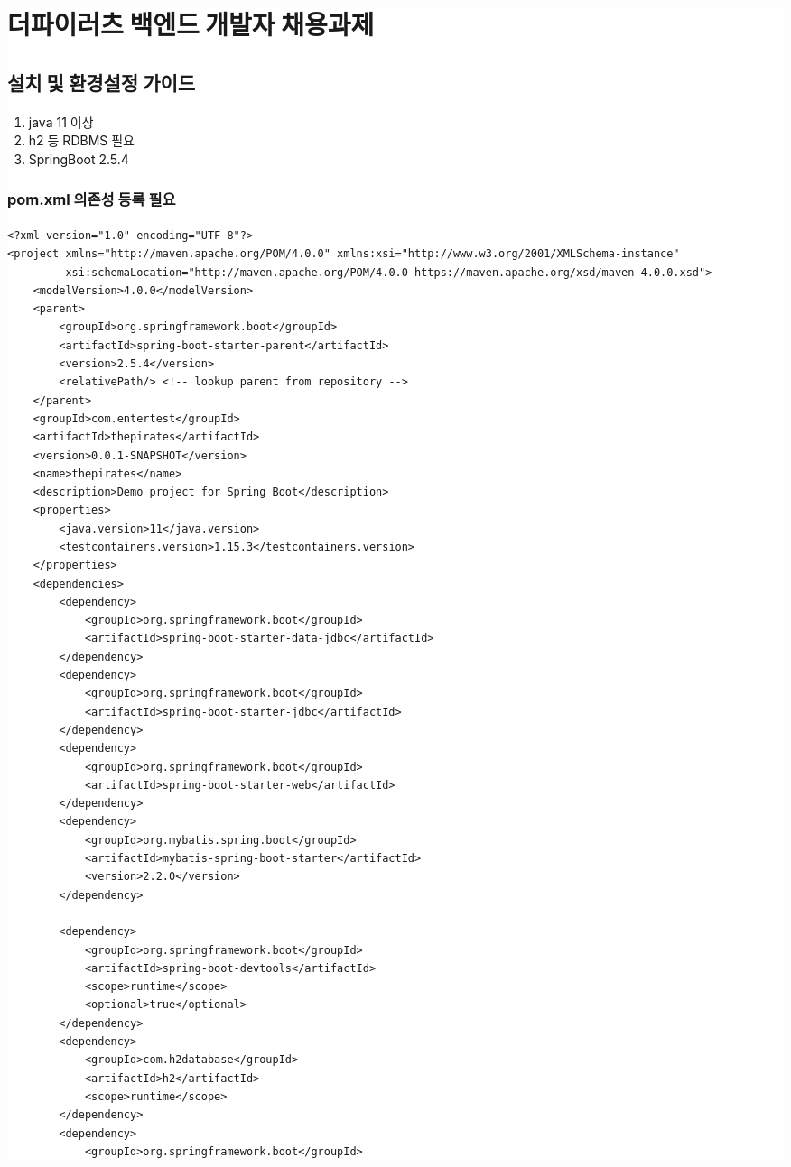 # 더파이러츠 백엔드 개발자 채용과제
## 설치 및 환경설정 가이드
1. java 11 이상
2. h2 등 RDBMS 필요
3. SpringBoot 2.5.4

### pom.xml 의존성 등록 필요
```
<?xml version="1.0" encoding="UTF-8"?>
<project xmlns="http://maven.apache.org/POM/4.0.0" xmlns:xsi="http://www.w3.org/2001/XMLSchema-instance"
         xsi:schemaLocation="http://maven.apache.org/POM/4.0.0 https://maven.apache.org/xsd/maven-4.0.0.xsd">
    <modelVersion>4.0.0</modelVersion>
    <parent>
        <groupId>org.springframework.boot</groupId>
        <artifactId>spring-boot-starter-parent</artifactId>
        <version>2.5.4</version>
        <relativePath/> <!-- lookup parent from repository -->
    </parent>
    <groupId>com.entertest</groupId>
    <artifactId>thepirates</artifactId>
    <version>0.0.1-SNAPSHOT</version>
    <name>thepirates</name>
    <description>Demo project for Spring Boot</description>
    <properties>
        <java.version>11</java.version>
        <testcontainers.version>1.15.3</testcontainers.version>
    </properties>
    <dependencies>
        <dependency>
            <groupId>org.springframework.boot</groupId>
            <artifactId>spring-boot-starter-data-jdbc</artifactId>
        </dependency>
        <dependency>
            <groupId>org.springframework.boot</groupId>
            <artifactId>spring-boot-starter-jdbc</artifactId>
        </dependency>
        <dependency>
            <groupId>org.springframework.boot</groupId>
            <artifactId>spring-boot-starter-web</artifactId>
        </dependency>
        <dependency>
            <groupId>org.mybatis.spring.boot</groupId>
            <artifactId>mybatis-spring-boot-starter</artifactId>
            <version>2.2.0</version>
        </dependency>

        <dependency>
            <groupId>org.springframework.boot</groupId>
            <artifactId>spring-boot-devtools</artifactId>
            <scope>runtime</scope>
            <optional>true</optional>
        </dependency>
        <dependency>
            <groupId>com.h2database</groupId>
            <artifactId>h2</artifactId>
            <scope>runtime</scope>
        </dependency>
        <dependency>
            <groupId>org.springframework.boot</groupId>
```